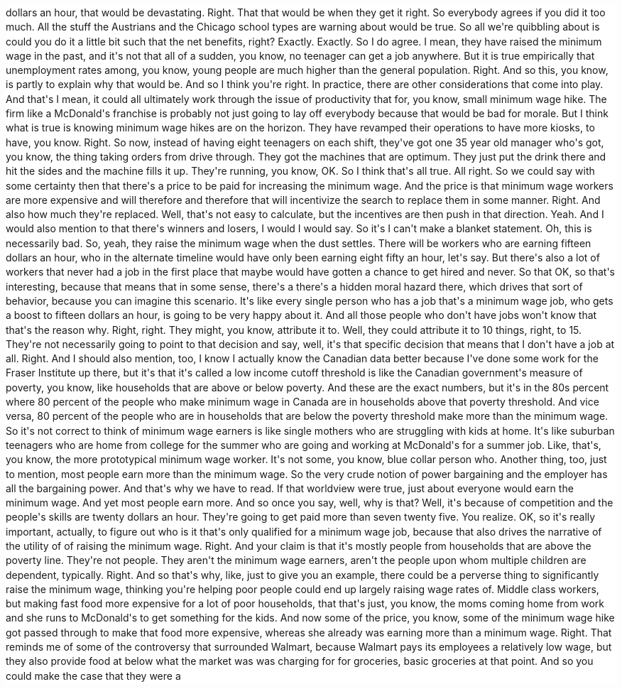 dollars an hour, that would be devastating. Right. That that would be when they get it right. So everybody agrees if you did it too much. All the stuff the Austrians and the Chicago school types are warning about would be true. So all we're quibbling about is could you do it a little bit such that the net benefits, right? Exactly. Exactly. So I do agree. I mean, they have raised the minimum wage in the past, and it's not that all of a sudden, you know, no teenager can get a job anywhere. But it is true empirically that unemployment rates among, you know, young people are much higher than the general population. Right. And so this, you know, is partly to explain why that would be. And so I think you're right. In practice, there are other considerations that come into play. And that's I mean, it could all ultimately work through the issue of productivity that for, you know, small minimum wage hike. The firm like a McDonald's franchise is probably not just going to lay off everybody because that would be bad for morale. But I think what is true is knowing minimum wage hikes are on the horizon. They have revamped their operations to have more kiosks, to have, you know. Right. So now, instead of having eight teenagers on each shift, they've got one 35 year old manager who's got, you know, the thing taking orders from drive through. They got the machines that are optimum. They just put the drink there and hit the sides and the machine fills it up. They're running, you know, OK. So I think that's all true. All right. So we could say with some certainty then that there's a price to be paid for increasing the minimum wage. And the price is that minimum wage workers are more expensive and will therefore and therefore that will incentivize the search to replace them in some manner. Right. And also how much they're replaced. Well, that's not easy to calculate, but the incentives are then push in that direction. Yeah. And I would also mention to that there's winners and losers, I would I would say. So it's I can't make a blanket statement. Oh, this is necessarily bad. So, yeah, they raise the minimum wage when the dust settles. There will be workers who are earning fifteen dollars an hour, who in the alternate timeline would have only been earning eight fifty an hour, let's say. But there's also a lot of workers that never had a job in the first place that maybe would have gotten a chance to get hired and never. So that OK, so that's interesting, because that means that in some sense, there's a there's a hidden moral hazard there, which drives that sort of behavior, because you can imagine this scenario. It's like every single person who has a job that's a minimum wage job, who gets a boost to fifteen dollars an hour, is going to be very happy about it. And all those people who don't have jobs won't know that that's the reason why. Right, right. They might, you know, attribute it to. Well, they could attribute it to 10 things, right, to 15. They're not necessarily going to point to that decision and say, well, it's that specific decision that means that I don't have a job at all. Right. And I should also mention, too, I know I actually know the Canadian data better because I've done some work for the Fraser Institute up there, but it's that it's called a low income cutoff threshold is like the Canadian government's measure of poverty, you know, like households that are above or below poverty. And these are the exact numbers, but it's in the 80s percent where 80 percent of the people who make minimum wage in Canada are in households above that poverty threshold. And vice versa, 80 percent of the people who are in households that are below the poverty threshold make more than the minimum wage. So it's not correct to think of minimum wage earners is like single mothers who are struggling with kids at home. It's like suburban teenagers who are home from college for the summer who are going and working at McDonald's for a summer job. Like, that's, you know, the more prototypical minimum wage worker. It's not some, you know, blue collar person who. Another thing, too, just to mention, most people earn more than the minimum wage. So the very crude notion of power bargaining and the employer has all the bargaining power. And that's why we have to read. If that worldview were true, just about everyone would earn the minimum wage. And yet most people earn more. And so once you say, well, why is that? Well, it's because of competition and the people's skills are twenty dollars an hour. They're going to get paid more than seven twenty five. You realize. OK, so it's really important, actually, to figure out who is it that's only qualified for a minimum wage job, because that also drives the narrative of the utility of of raising the minimum wage. Right. And your claim is that it's mostly people from households that are above the poverty line. They're not people. They aren't the minimum wage earners, aren't the people upon whom multiple children are dependent, typically. Right. And so that's why, like, just to give you an example, there could be a perverse thing to significantly raise the minimum wage, thinking you're helping poor people could end up largely raising wage rates of. Middle class workers, but making fast food more expensive for a lot of poor households, that that's just, you know, the moms coming home from work and she runs to McDonald's to get something for the kids. And now some of the price, you know, some of the minimum wage hike got passed through to make that food more expensive, whereas she already was earning more than a minimum wage. Right. That reminds me of some of the controversy that surrounded Walmart, because Walmart pays its employees a relatively low wage, but they also provide food at below what the market was was charging for for groceries, basic groceries at that point. And so you could make the case that they were a